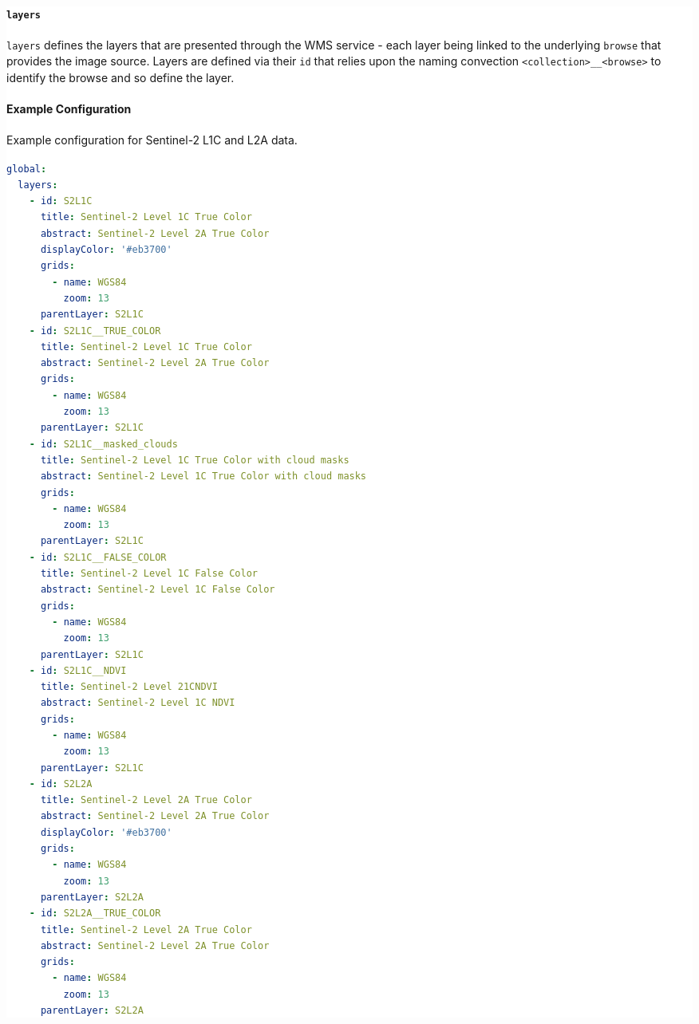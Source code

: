 #### `layers`

`layers` defines the layers that are presented through the WMS service - each layer being linked to the underlying `browse` that provides the image source. Layers are defined via their `id` that relies upon the naming convection `<collection>__<browse>` to identify the browse and so define the layer.

#### Example Configuration

Example configuration for Sentinel-2 L1C and L2A data.

```yaml
global:
  layers:
    - id: S2L1C
      title: Sentinel-2 Level 1C True Color
      abstract: Sentinel-2 Level 2A True Color
      displayColor: '#eb3700'
      grids:
        - name: WGS84
          zoom: 13
      parentLayer: S2L1C
    - id: S2L1C__TRUE_COLOR
      title: Sentinel-2 Level 1C True Color
      abstract: Sentinel-2 Level 2A True Color
      grids:
        - name: WGS84
          zoom: 13
      parentLayer: S2L1C
    - id: S2L1C__masked_clouds
      title: Sentinel-2 Level 1C True Color with cloud masks
      abstract: Sentinel-2 Level 1C True Color with cloud masks
      grids:
        - name: WGS84
          zoom: 13
      parentLayer: S2L1C
    - id: S2L1C__FALSE_COLOR
      title: Sentinel-2 Level 1C False Color
      abstract: Sentinel-2 Level 1C False Color
      grids:
        - name: WGS84
          zoom: 13
      parentLayer: S2L1C
    - id: S2L1C__NDVI
      title: Sentinel-2 Level 21CNDVI
      abstract: Sentinel-2 Level 1C NDVI
      grids:
        - name: WGS84
          zoom: 13
      parentLayer: S2L1C
    - id: S2L2A
      title: Sentinel-2 Level 2A True Color
      abstract: Sentinel-2 Level 2A True Color
      displayColor: '#eb3700'
      grids:
        - name: WGS84
          zoom: 13
      parentLayer: S2L2A
    - id: S2L2A__TRUE_COLOR
      title: Sentinel-2 Level 2A True Color
      abstract: Sentinel-2 Level 2A True Color
      grids:
        - name: WGS84
          zoom: 13
      parentLayer: S2L2A
```